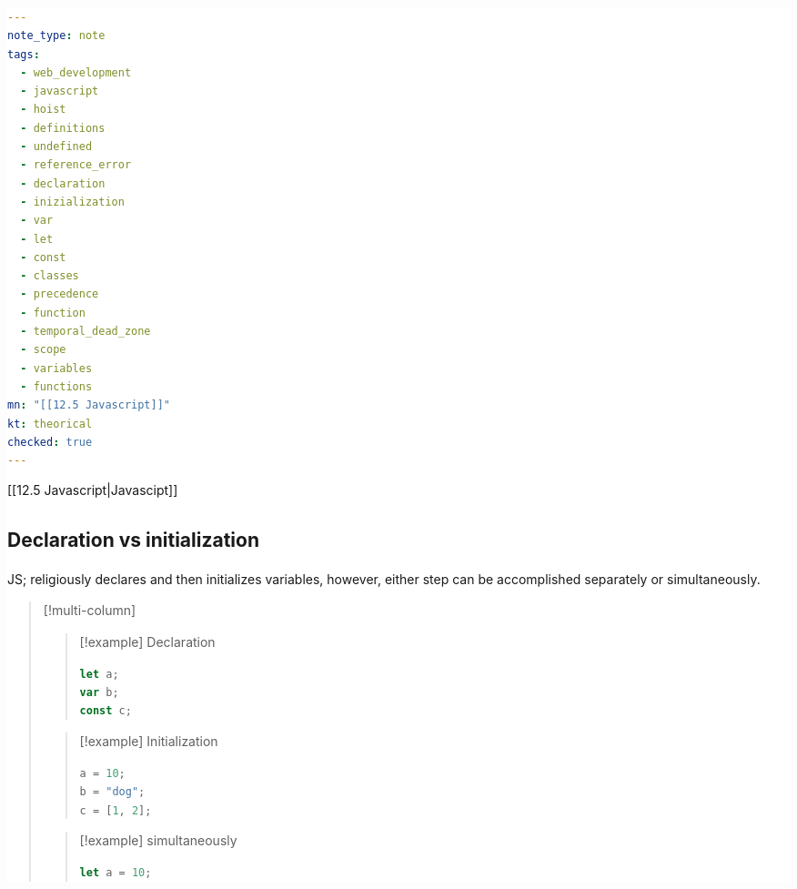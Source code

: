 ```yaml
---
note_type: note
tags:
  - web_development
  - javascript
  - hoist
  - definitions
  - undefined
  - reference_error
  - declaration
  - inizialization
  - var
  - let
  - const
  - classes
  - precedence
  - function
  - temporal_dead_zone
  - scope
  - variables
  - functions
mn: "[[12.5 Javascript]]"
kt: theorical
checked: true
---
```

[[12.5 Javascript|Javascipt]]

## Declaration vs initialization 
JS; religiously declares and then initializes variables, however, either step can be accomplished separately or simultaneously.

>[!multi-column]
>
>>[!example] Declaration
>>```js
>>let a;
>>var b;
>>const c; 
>>```
>
>>[!example] Initialization 
>>```js
>>a = 10;
>>b = "dog";
>>c = [1, 2];
>>```
>
>>[!example] simultaneously
>>```js
>>let a = 10;
>>```
